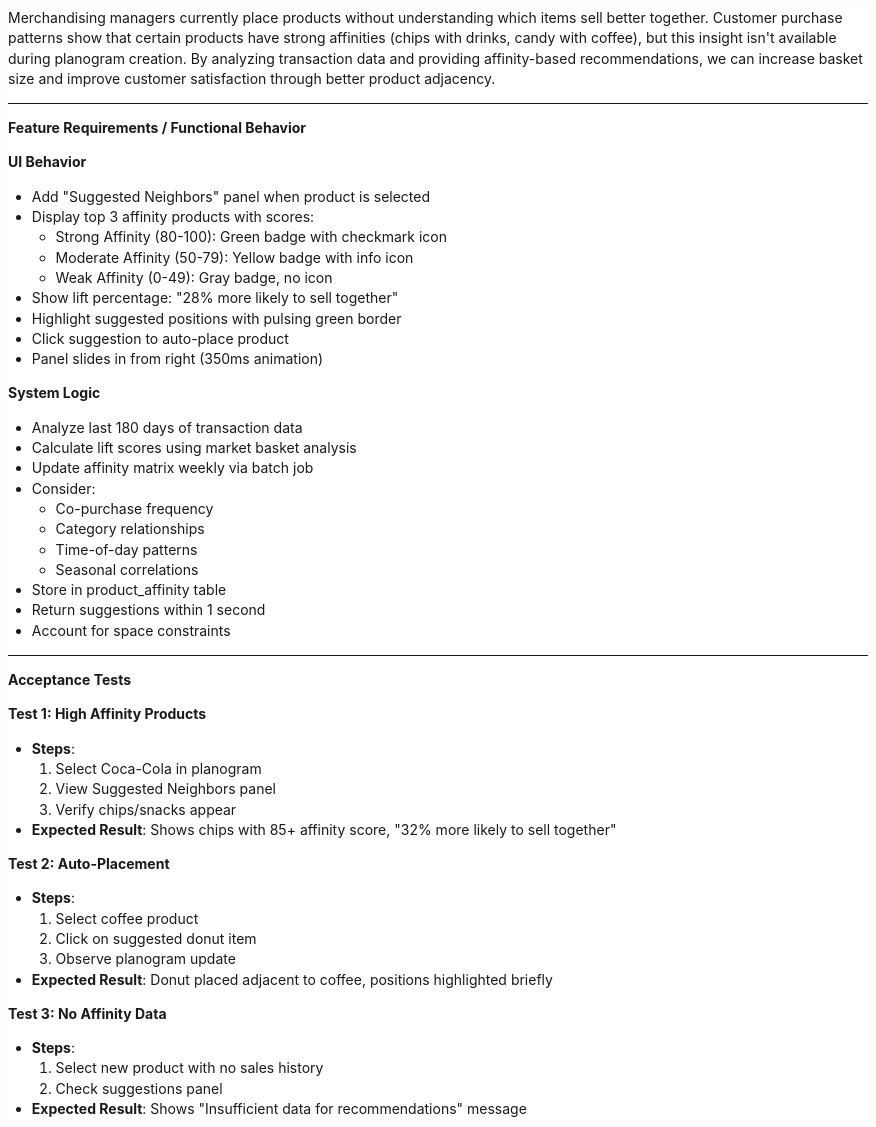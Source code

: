 Merchandising managers currently place products without understanding which items sell better together. Customer purchase patterns show that certain products have strong affinities (chips with drinks, candy with coffee), but this insight isn't available during planogram creation. By analyzing transaction data and providing affinity-based recommendations, we can increase basket size and improve customer satisfaction through better product adjacency.

---

**Feature Requirements / Functional Behavior**

**UI Behavior**
* Add "Suggested Neighbors" panel when product is selected
* Display top 3 affinity products with scores:
  - Strong Affinity (80-100): Green badge with checkmark icon
  - Moderate Affinity (50-79): Yellow badge with info icon  
  - Weak Affinity (0-49): Gray badge, no icon
* Show lift percentage: "28% more likely to sell together"
* Highlight suggested positions with pulsing green border
* Click suggestion to auto-place product
* Panel slides in from right (350ms animation)

**System Logic**
* Analyze last 180 days of transaction data
* Calculate lift scores using market basket analysis
* Update affinity matrix weekly via batch job
* Consider:
  - Co-purchase frequency
  - Category relationships
  - Time-of-day patterns
  - Seasonal correlations
* Store in product_affinity table
* Return suggestions within 1 second
* Account for space constraints

---

**Acceptance Tests**

**Test 1: High Affinity Products**
* **Steps**:
  1. Select Coca-Cola in planogram
  2. View Suggested Neighbors panel
  3. Verify chips/snacks appear
* **Expected Result**: Shows chips with 85+ affinity score, "32% more likely to sell together"

**Test 2: Auto-Placement**
* **Steps**:
  1. Select coffee product
  2. Click on suggested donut item
  3. Observe planogram update
* **Expected Result**: Donut placed adjacent to coffee, positions highlighted briefly

**Test 3: No Affinity Data**
* **Steps**:
  1. Select new product with no sales history
  2. Check suggestions panel
* **Expected Result**: Shows "Insufficient data for recommendations" message
